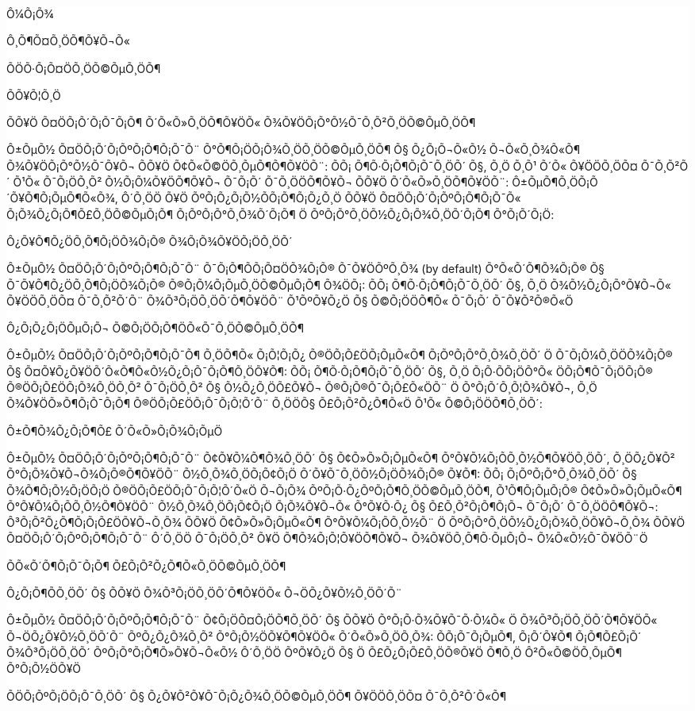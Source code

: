 Ô¼Õ¡Õ¾

Ô¸Õ¶Õ¤Õ¸ÖÕ¶Õ¥Õ¬Õ«

ÕÖÕ·Õ¡Õ¤ÖÕ¸ÖÕ©ÕµÕ¸ÖÕ¶

ÕÕ¥Õ¦Õ¸Ö

ÕÕ¥Ö Õ¤ÖÕ¡Õ´Õ¡Õ¯Õ¡Õ¶ Õ´Õ«Õ»Õ¸ÖÕ¶Õ¥ÖÕ« Õ¾Õ¥ÖÕ¡Õ°Õ½Õ¯Õ¸Õ²Õ¸ÖÕ©ÕµÕ¸ÖÕ¶

Ô±ÕµÕ½ Õ¤ÖÕ¡Õ´Õ¡ÕºÕ¡Õ¶Õ¡Õ¯Õ¨ Õ°Õ¶Õ¡ÖÕ¡Õ¾Õ¸ÖÕ¸ÖÕ©ÕµÕ¸ÖÕ¶ Õ§ Õ¿Õ¡Õ¬Õ«Õ½
Õ¬Õ«Õ¸Õ¾Õ«Õ¶ Õ¾Õ¥ÖÕ¡Õ°Õ½Õ¯Õ¥Õ¬ ÕÕ¥Ö Õ¢Õ«Õ©ÖÕ¸ÕµÕ¶Õ¶Õ¥ÖÕ¨: ÕÕ¡
Õ¶Õ·Õ¡Õ¶Õ¡Õ¯Õ¸ÖÕ´ Õ§, Õ¸Ö Õ¸Õ¹ Õ´Õ« Õ¥ÖÖÕ¸ÖÕ¤ Õ¯Õ¸Õ²Õ´ Õ¹Õ« Õ¯Õ¡ÖÕ¸Õ²
Õ½Õ¡Õ¼Õ¥ÖÕ¶Õ¥Õ¬ Õ¯Õ¡Õ´ Õ¯Õ¸ÖÖÕ¶Õ¥Õ¬ ÕÕ¥Ö Õ´Õ«Õ»Õ¸ÖÕ¶Õ¥ÖÕ¨:
Ô±ÕµÕ¶Õ¸ÖÕ¡Õ´Õ¥Õ¶Õ¡ÕµÕ¶Õ«Õ¾, Ô´Õ¸ÖÖ Õ¥Ö ÕºÕ¡Õ¿Õ¡Õ½Õ­Õ¡Õ¶Õ¡Õ¿Õ¸Ö ÕÕ¥Ö
Õ¤ÖÕ¡Õ´Õ¡ÕºÕ¡Õ¶Õ¡Õ¯Õ« Õ¡Õ¾Õ¿Õ¡Õ¶Õ£Õ¸ÖÕ©ÕµÕ¡Õ¶ Õ¡ÕºÕ¡Õ°Õ¸Õ¾Õ´Õ¡Õ¶ Ö
ÕºÕ¡Õ°Õ¸ÖÕ½Õ¿Õ¡Õ¾Õ¸ÖÕ´Õ¡Õ¶ Õ°Õ¡Õ´Õ¡Ö:

Ô¿Õ¥Õ¶Õ¿ÖÕ¸Õ¶Õ¡ÖÕ¾Õ¡Õ® Õ¾Õ¡Õ¾Õ¥ÖÕ¡ÖÕ¸ÖÕ´

Ô±ÕµÕ½ Õ¤ÖÕ¡Õ´Õ¡ÕºÕ¡Õ¶Õ¡Õ¯Õ¨ Õ¯Õ¡Õ¶Õ­Õ¡Õ¤ÖÕ¾Õ¡Õ® Õ¯Õ¥ÖÕºÕ¸Õ¾ (by default)
Õ°Õ«Õ´Õ¶Õ¾Õ¡Õ® Õ§ Õ¯Õ¥Õ¶Õ¿ÖÕ¸Õ¶Õ¡ÖÕ¾Õ¡Õ® Õ®Õ¡Õ¼Õ¡ÕµÕ¸ÖÕ©ÕµÕ¡Õ¶ Õ¾ÖÕ¡: ÕÕ¡
Õ¶Õ·Õ¡Õ¶Õ¡Õ¯Õ¸ÖÕ´ Õ§, Õ¸Ö Õ¾Õ½Õ¿Õ¡Õ°Õ¥Õ¬Õ« Õ¥ÖÖÕ¸ÖÕ¤ Õ¯Õ¸Õ²Õ´Õ¨
Õ¾Õ³Õ¡ÖÕ¸ÖÕ´Õ¶Õ¥ÖÕ¨ Õ¹ÕºÕ¥Õ¿Ö Õ§ Õ©Õ¡ÖÖÕ¶Õ« Õ¯Õ¡Õ´ Õ¯Õ¥Õ²Õ®Õ«Ö

Ô¿Õ¡Õ¿Õ¡ÖÕµÕ¡Õ¬ Õ©Õ¡ÖÕ¡Õ¶ÖÕ«Õ¯Õ¸ÖÕ©ÕµÕ¸ÖÕ¶

Ô±ÕµÕ½ Õ¤ÖÕ¡Õ´Õ¡ÕºÕ¡Õ¶Õ¡Õ¯Õ¶ Õ¸ÖÕ¶Õ« Õ¡Õ¦Õ¡Õ¿ Õ®ÖÕ¡Õ£ÖÕ¡ÕµÕ«Õ¶
Õ¡ÕºÕ¡Õ°Õ¸Õ¾Õ¸ÖÕ´ Ö Õ¯Õ¡Õ¼Õ¸ÖÖÕ¾Õ¡Õ® Õ§
Õ¤Õ¥Õ¿Õ¥ÖÕ´Õ«Õ¶Õ«Õ½Õ¿Õ¡Õ¯Õ¡Õ¶Õ¸ÖÕ¥Õ¶: ÕÕ¡ Õ¶Õ·Õ¡Õ¶Õ¡Õ¯Õ¸ÖÕ´ Õ§, Õ¸Ö
Õ¡Õ·Õ­Õ¡ÖÕ°Õ« ÖÕ¡Õ¶Õ¯Õ¡ÖÕ¡Õ® Õ®ÖÕ¡Õ£ÖÕ¡Õ¾Õ¸ÖÕ¸Õ² Õ¯Õ¡ÖÕ¸Õ² Õ§
Õ½Õ¿Õ¸ÖÕ£Õ¥Õ¬ Õ®Õ¡Õ®Õ¯Õ¡Õ£Õ«ÖÕ¨ Ö Õ°Õ¡Õ´Õ¸Õ¦Õ¾Õ¥Õ¬, Õ¸Ö Õ¾Õ¥ÖÕ»Õ¶Õ¡Õ¯Õ¡Õ¶
Õ®ÖÕ¡Õ£ÖÕ¡Õ¯Õ¡Õ¦Õ´Õ¨ Õ¸ÖÖÕ§ Õ£Õ¡Õ²Õ¿Õ¶Õ«Ö Õ¹Õ« Õ©Õ¡ÖÖÕ¶Õ¸ÖÕ´:

Ô±Õ¶Õ¾Õ¿Õ¡Õ¶Õ£ Õ´Õ«Õ»Õ¡Õ¾Õ¡ÕµÖ

Ô±ÕµÕ½ Õ¤ÖÕ¡Õ´Õ¡ÕºÕ¡Õ¶Õ¡Õ¯Õ¨ Õ¢Õ¥Õ¼Õ¶Õ¾Õ¸ÖÕ´ Õ§ Õ¢Õ»Õ»Õ¡ÕµÕ«Õ¶
Õ°Õ¥Õ¼Õ¡Õ­Õ¸Õ½Õ¶Õ¥ÖÕ¸ÖÕ´, Õ¸ÖÕ¿Õ¥Õ² Õ°Õ¡Õ¾Õ¥Õ¬Õ¾Õ¡Õ®Õ¶Õ¥ÖÕ¨
Õ½Õ¸Õ¾Õ¸ÖÕ¡Õ¢Õ¡Ö Õ´Õ¥Õ¯Õ¸ÖÕ½Õ¡ÖÕ¾Õ¡Õ® Õ¥Õ¶: ÕÕ¡ Õ¡ÕºÕ¡Õ°Õ¸Õ¾Õ¸ÖÕ´ Õ§
Õ¾Õ¶Õ¡Õ½Õ¡ÖÕ¡Ö Õ®ÖÕ¡Õ£ÖÕ¡Õ¯Õ¡Õ¦Õ´Õ«Ö Õ¬Õ¡Õ¾ ÕºÕ¡Õ·Õ¿ÕºÕ¡Õ¶Õ¸ÖÕ©ÕµÕ¸ÖÕ¶,
Õ¹Õ¶Õ¡ÕµÕ¡Õ® Õ¢Õ»Õ»Õ¡ÕµÕ«Õ¶ Õ°Õ¥Õ¼Õ¡Õ­Õ¸Õ½Õ¶Õ¥ÖÕ¨ Õ½Õ¸Õ¾Õ¸ÖÕ¡Õ¢Õ¡Ö
Õ¡Õ¾Õ¥Õ¬Õ« Õ°Õ¥Õ·Õ¿ Õ§ Õ£Õ¸Õ²Õ¡Õ¶Õ¡Õ¬ Õ¯Õ¡Õ´ Õ¯Õ¸ÖÖÕ¶Õ¥Õ¬:
Ô³Õ¡Õ²Õ¿Õ¶Õ¡Õ¡Õ£ÖÕ¥Õ¬Õ¸Õ¾ ÕÕ¥Ö Õ¢Õ»Õ»Õ¡ÕµÕ«Õ¶ Õ°Õ¥Õ¼Õ¡Õ­Õ¸Õ½Õ¨ Ö
ÕºÕ¡Õ°Õ¸ÖÕ½Õ¿Õ¡Õ¾Õ¸ÖÕ¥Õ¬Õ¸Õ¾ ÕÕ¥Ö Õ¤ÖÕ¡Õ´Õ¡ÕºÕ¡Õ¶Õ¡Õ¯Õ¨ Ô´Õ¸ÖÖ
Õ¯Õ¡ÖÕ¸Õ² Õ¥Ö Õ¶Õ¾Õ¡Õ¦Õ¥ÖÕ¶Õ¥Õ¬ Õ¾Õ¥ÖÕ¸Õ¶Õ·ÕµÕ¡Õ¬ Õ¼Õ«Õ½Õ¯Õ¥ÖÕ¨Ö

ÕÕ«Õ´Õ¶Õ¡Õ¯Õ¡Õ¶ Õ£Õ¡Õ²Õ¿Õ¶Õ«Õ¸ÖÕ©ÕµÕ¸ÖÕ¶

Ô¿Õ¡Õ¶Õ­Õ¸ÖÕ´ Õ§ ÕÕ¥Ö Õ¾Õ³Õ¡ÖÕ¸ÖÕ´Õ¶Õ¥ÖÕ« Õ¬ÖÕ¿Õ¥Õ½Õ¸ÖÕ´Õ¨

Ô±ÕµÕ½ Õ¤ÖÕ¡Õ´Õ¡ÕºÕ¡Õ¶Õ¡Õ¯Õ¨ Õ¢Õ¡ÖÕ¤Õ¡ÖÕ¶Õ¸ÖÕ´ Õ§ ÕÕ¥Ö
Õ°Õ¡Õ·Õ¾Õ¥Õ¯Õ·Õ¼Õ« Ö Õ¾Õ³Õ¡ÖÕ¸ÖÕ´Õ¶Õ¥ÖÕ« Õ¬ÖÕ¿Õ¥Õ½Õ¸ÖÕ´Õ¨ ÕºÕ¿Õ¿Õ¾Õ¸Õ²
Õ°Õ¡Õ½ÖÕ¥Õ¶Õ¥ÖÕ« Õ´Õ«Õ»Õ¸ÖÕ¸Õ¾: ÕÕ¡Õ¯Õ¡ÕµÕ¶, Õ¡Õ´Õ¥Õ¶ Õ¡Õ¶Õ£Õ¡Õ´
Õ¾Õ³Õ¡ÖÕ¸ÖÕ´ ÕºÕ¡Õ°Õ¡Õ¶Õ»Õ¥Õ¬Õ«Õ½ Ô´Õ¸ÖÖ ÕºÕ¥Õ¿Ö Õ§ Ö Õ£Õ¿Õ¡Õ£Õ¸ÖÕ®Õ¥Ö
Õ¶Õ¸Ö Ô²Õ«Õ©ÖÕ¸ÕµÕ¶ Õ°Õ¡Õ½ÖÕ¥Ö

ÕÖÕ¡ÕºÕ¡ÖÕ¡Õ¯Õ¸ÖÕ´ Õ§ Õ¿Õ¥Õ²Õ¥Õ¯Õ¡Õ¿Õ¾Õ¸ÖÕ©ÕµÕ¸ÖÕ¶ Õ¥ÖÖÕ¸ÖÕ¤
Õ¯Õ¸Õ²Õ´Õ«Õ¶
